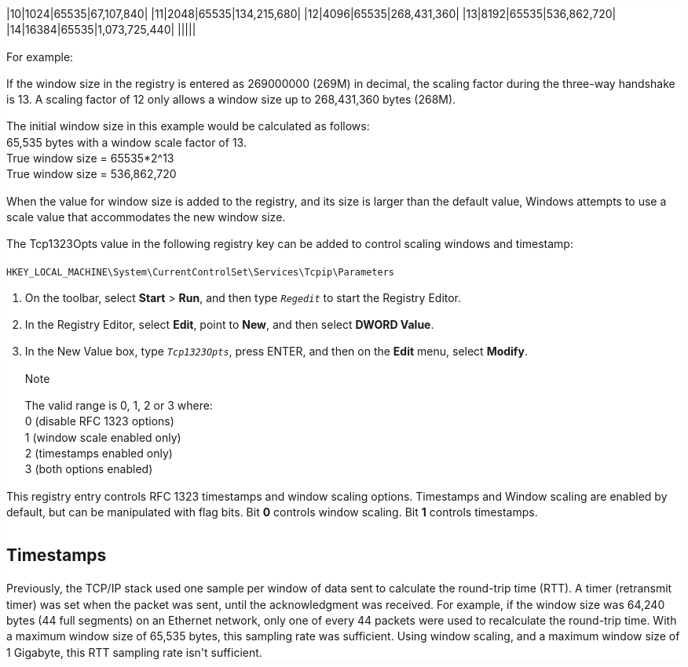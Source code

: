 |10|1024|65535|67,107,840|
|11|2048|65535|134,215,680|
|12|4096|65535|268,431,360|
|13|8192|65535|536,862,720|
|14|16384|65535|1,073,725,440|
|||||

For example:

If the window size in the registry is entered as 269000000 (269M) in decimal, the scaling factor during the three-way handshake is 13. A scaling factor of 12 only allows a window size up to 268,431,360 bytes (268M).

The initial window size in this example would be calculated as follows:  
65,535 bytes with a window scale factor of 13.  
True window size = 65535*2^13  
True window size = 536,862,720  

When the value for window size is added to the registry, and its size is larger than the default value, Windows attempts to use a scale value that accommodates the new window size.

The Tcp1323Opts value in the following registry key can be added to control scaling windows and timestamp:

`HKEY_LOCAL_MACHINE\System\CurrentControlSet\Services\Tcpip\Parameters`

1. On the toolbar, select **Start** > **Run**, and then type *`Regedit`* to start the Registry Editor.
2. In the Registry Editor, select **Edit**, point to **New**, and then select **DWORD Value**.
3. In the New Value box, type *`Tcp1323Opts`*, press ENTER, and then on the **Edit** menu, select **Modify**.  

    > [!NOTE]
    > The valid range is 0, 1, 2 or 3 where:  
    0 (disable RFC 1323 options)  
    1 (window scale enabled only)  
    2 (timestamps enabled only)  
    3 (both options enabled)  

This registry entry controls RFC 1323 timestamps and window scaling options. Timestamps and Window scaling are enabled by default, but can be manipulated with flag bits. Bit **0** controls window scaling. Bit **1** controls timestamps.

## Timestamps

Previously, the TCP/IP stack used one sample per window of data sent to calculate the round-trip time (RTT). A timer (retransmit timer) was set when the packet was sent, until the acknowledgment was received. For example, if the window size was 64,240 bytes (44 full segments) on an Ethernet network, only one of every 44 packets were used to recalculate the round-trip time. With a maximum window size of 65,535 bytes, this sampling rate was sufficient. Using window scaling, and a maximum window size of 1 Gigabyte, this RTT sampling rate isn't sufficient.
